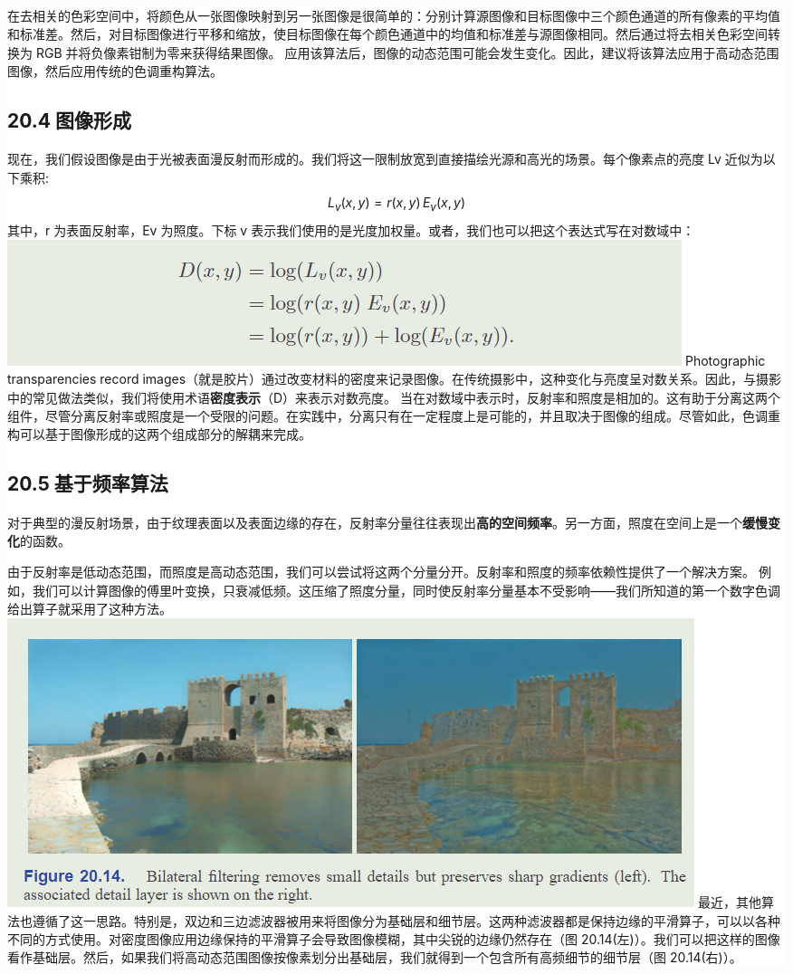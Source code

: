 在去相关的色彩空间中，将颜色从一张图像映射到另一张图像是很简单的：分别计算源图像和目标图像中三个颜色通道的所有像素的平均值和标准差。然后，对目标图像进行平移和缩放，使目标图像在每个颜色通道中的均值和标准差与源图像相同。然后通过将去相关色彩空间转换为 RGB 并将负像素钳制为零来获得结果图像。
应用该算法后，图像的动态范围可能会发生变化。因此，建议将该算法应用于高动态范围图像，然后应用传统的色调重构算法。

## 20.4 图像形成

现在，我们假设图像是由于光被表面漫反射而形成的。我们将这一限制放宽到直接描绘光源和高光的场景。每个像素点的亮度 Lv 近似为以下乘积:
$$L_v(x,y)=r(x,y)\,E_v(x,y)$$
其中，r 为表面反射率，Ev 为照度。下标 v 表示我们使用的是光度加权量。或者，我们也可以把这个表达式写在对数域中：
![](pic/Pasted%20image%2020240423204900.png)
Photographic transparencies record images（就是胶片）通过改变材料的密度来记录图像。在传统摄影中，这种变化与亮度呈对数关系。因此，与摄影中的常见做法类似，我们将使用术语**密度表示**（D）来表示对数亮度。
当在对数域中表示时，反射率和照度是相加的。这有助于分离这两个组件，尽管分离反射率或照度是一个受限的问题。在实践中，分离只有在一定程度上是可能的，并且取决于图像的组成。尽管如此，色调重构可以基于图像形成的这两个组成部分的解耦来完成。

## 20.5 基于频率算法

对于典型的漫反射场景，由于纹理表面以及表面边缘的存在，反射率分量往往表现出**高的空间频率**。另一方面，照度在空间上是一个**缓慢变化**的函数。

由于反射率是低动态范围，而照度是高动态范围，我们可以尝试将这两个分量分开。反射率和照度的频率依赖性提供了一个解决方案。
例如，我们可以计算图像的傅里叶变换，只衰减低频。这压缩了照度分量，同时使反射率分量基本不受影响——我们所知道的第一个数字色调给出算子就采用了这种方法。
![](pic/Pasted%20image%2020240423210521.png)
最近，其他算法也遵循了这一思路。特别是，双边和三边滤波器被用来将图像分为基础层和细节层。这两种滤波器都是保持边缘的平滑算子，可以以各种不同的方式使用。对密度图像应用边缘保持的平滑算子会导致图像模糊，其中尖锐的边缘仍然存在（图 20.14(左)）。我们可以把这样的图像看作基础层。然后，如果我们将高动态范围图像按像素划分出基础层，我们就得到一个包含所有高频细节的细节层（图 20.14(右)）。